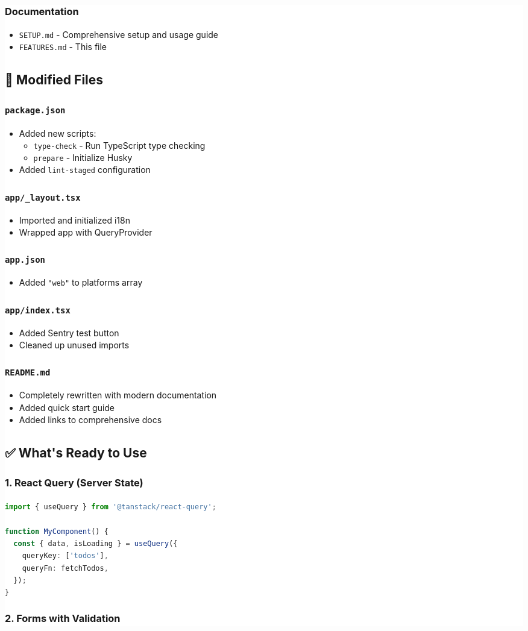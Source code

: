 ### Documentation

- `SETUP.md` - Comprehensive setup and usage guide
- `FEATURES.md` - This file

## 🔧 Modified Files

### `package.json`

- Added new scripts:
  - `type-check` - Run TypeScript type checking
  - `prepare` - Initialize Husky
- Added `lint-staged` configuration

### `app/_layout.tsx`

- Imported and initialized i18n
- Wrapped app with QueryProvider

### `app.json`

- Added `"web"` to platforms array

### `app/index.tsx`

- Added Sentry test button
- Cleaned up unused imports

### `README.md`

- Completely rewritten with modern documentation
- Added quick start guide
- Added links to comprehensive docs

## ✅ What's Ready to Use

### 1. React Query (Server State)

```typescript
import { useQuery } from '@tanstack/react-query';

function MyComponent() {
  const { data, isLoading } = useQuery({
    queryKey: ['todos'],
    queryFn: fetchTodos,
  });
}
```

### 2. Forms with Validation
